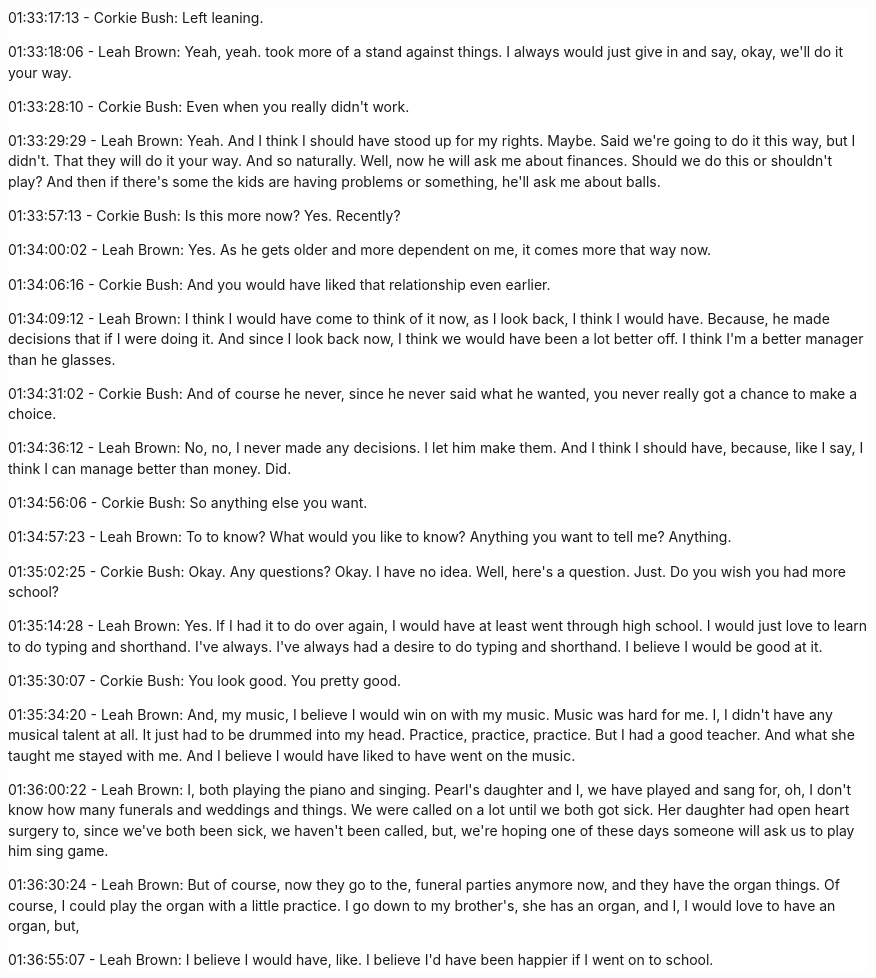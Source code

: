 01:33:17:13 - Corkie Bush: Left leaning.

01:33:18:06 - Leah Brown: Yeah, yeah. took more of a stand against things. I always would just give in and say, okay, we'll do it your way.

01:33:28:10 - Corkie Bush: Even when you really didn't work.

01:33:29:29 - Leah Brown: Yeah. And I think I should have stood up for my rights. Maybe. Said we're going to do it this way, but I didn't. That they will do it your way. And so naturally. Well, now he will ask me about finances. Should we do this or shouldn't play? And then if there's some the kids are having problems or something, he'll ask me about balls.

01:33:57:13 - Corkie Bush: Is this more now? Yes. Recently?

01:34:00:02 - Leah Brown: Yes. As he gets older and more dependent on me, it comes more that way now.

01:34:06:16 - Corkie Bush: And you would have liked that relationship even earlier.

01:34:09:12 - Leah Brown: I think I would have come to think of it now, as I look back, I think I would have. Because, he made decisions that if I were doing it. And since I look back now, I think we would have been a lot better off. I think I'm a better manager than he glasses.

01:34:31:02 - Corkie Bush: And of course he never, since he never said what he wanted, you never really got a chance to make a choice.

01:34:36:12 - Leah Brown: No, no, I never made any decisions. I let him make them. And I think I should have, because, like I say, I think I can manage better than money. Did.

01:34:56:06 - Corkie Bush: So anything else you want.

01:34:57:23 - Leah Brown: To to know? What would you like to know? Anything you want to tell me? Anything.

01:35:02:25 - Corkie Bush: Okay. Any questions? Okay. I have no idea. Well, here's a question. Just. Do you wish you had more school?

01:35:14:28 - Leah Brown: Yes. If I had it to do over again, I would have at least went through high school. I would just love to learn to do typing and shorthand. I've always. I've always had a desire to do typing and shorthand. I believe I would be good at it.

01:35:30:07 - Corkie Bush: You look good. You pretty good.

01:35:34:20 - Leah Brown: And, my music, I believe I would win on with my music. Music was hard for me. I, I didn't have any musical talent at all. It just had to be drummed into my head. Practice, practice, practice. But I had a good teacher. And what she taught me stayed with me. And I believe I would have liked to have went on the music.

01:36:00:22 - Leah Brown: I, both playing the piano and singing. Pearl's daughter and I, we have played and sang for, oh, I don't know how many funerals and weddings and things. We were called on a lot until we both got sick. Her daughter had open heart surgery to, since we've both been sick, we haven't been called, but, we're hoping one of these days someone will ask us to play him sing game.

01:36:30:24 - Leah Brown: But of course, now they go to the, funeral parties anymore now, and they have the organ things. Of course, I could play the organ with a little practice. I go down to my brother's, she has an organ, and I, I would love to have an organ, but,

01:36:55:07 - Leah Brown: I believe I would have, like. I believe I'd have been happier if I went on to school.

